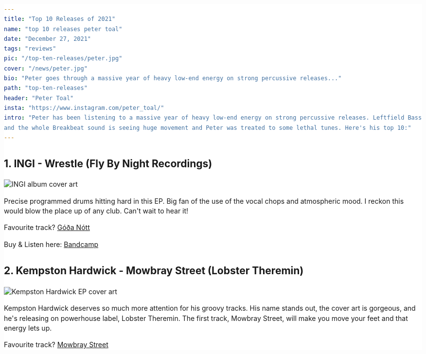 ```yaml
---
title: "Top 10 Releases of 2021"
name: "top 10 releases peter toal"
date: "December 27, 2021"
tags: "reviews"
pic: "/top-ten-releases/peter.jpg"
cover: "/news/peter.jpg"
bio: "Peter goes through a massive year of heavy low-end energy on strong percussive releases..."
path: "top-ten-releases"
header: "Peter Toal"
insta: "https://www.instagram.com/peter_toal/"
intro: "Peter has been listening to a massive year of heavy low-end energy on strong percussive releases. Leftfield Bass and the whole Breakbeat sound is seeing huge movement and Peter was treated to some lethal tunes. Here's his top 10:"
---
```


## 1. INGI - Wrestle (Fly By Night Recordings)

<div class="row display-flex align-items-center">
<div class="col clubGuide">
<img src="/top-ten-releases/peter/ingi-wrestle.jpg" alt="INGI album cover art" width="100%" />
</div>
<div class="col clubGuide">

Precise programmed drums hitting hard in this EP. Big fan of the use of the vocal chops and atmospheric mood. I reckon this would blow the place up of any club. Can't wait to hear it!

Favourite track? [Góða Nótt](https://open.spotify.com/track/6pDeBVJKTyPqNOwAmXqdNU?si=5ec3fd6b3b3b4897)

Buy & Listen here: <a class="btn btn-outline-dark" role="button" href="https://flybynightrecordings.bandcamp.com/album/fbn009-wrestle">Bandcamp</a>

</div>
</div>

## 2. Kempston Hardwick - Mowbray Street (Lobster Theremin)

<div class="row display-flex align-items-center">
<div class="col clubGuide">
<img src="/top-ten-releases/peter/kempston_hardwick-mowbray_street.jpg" alt="Kempston Hardwick EP cover art" width="100%" />
</div>
<div class="col clubGuide">

Kempston Hardwick deserves so much more attention for his groovy tracks. His name stands out, the cover art is gorgeous, and he's releasing on powerhouse label, Lobster Theremin. The first track, Mowbray Street, will make you move your feet and that energy lets up.

Favourite track? [Mowbray Street](https://open.spotify.com/track/2c9cpUHeyLuo8Qwb8oDw7I?si=f14843feebb94b81)
